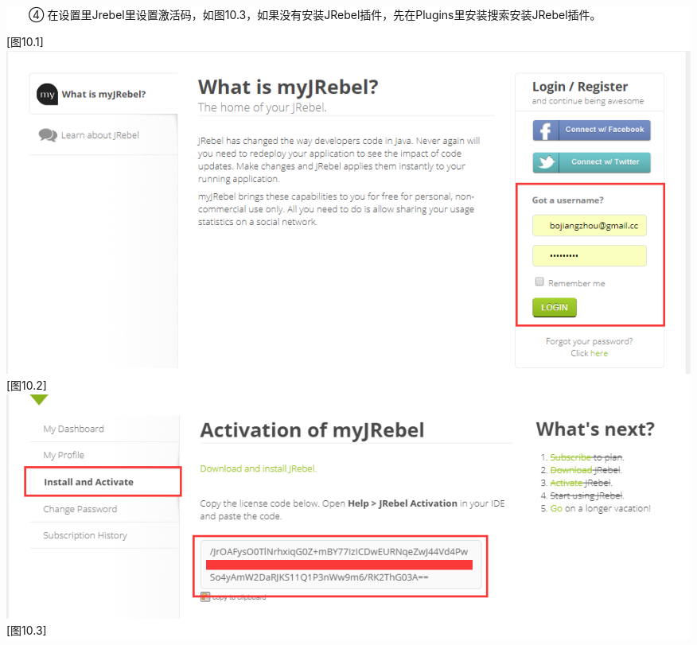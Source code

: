 　　④ 在设置里Jrebel里设置激活码，如图10.3，如果没有安装JRebel插件，先在Plugins里安装搜索安装JRebel插件。

[图10.1]  
![](./img/856154-20170905215607882-171678285.png)  
[图10.2]  
![](./img/856154-20170905215814194-779245117.png)  
[图10.3]  